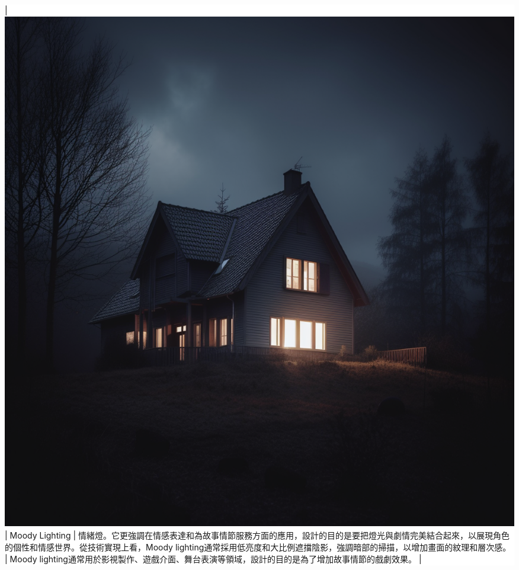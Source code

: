 |  ![MJ077](assets/MJ077.png)     | Moody Lighting           | 情緒燈。它更強調在情感表達和為故事情節服務方面的應用，設計的目的是要把燈光與劇情完美結合起來，以展現角色的個性和情感世界。從技術實現上看，Moody lighting通常採用低亮度和大比例遮擋陰影，強調暗部的掃描，以增加畫面的紋理和層次感。 | Moody lighting通常用於影視製作、遊戲介面、舞台表演等領域，設計的目的是為了增加故事情節的戲劇效果。                                                                                       |